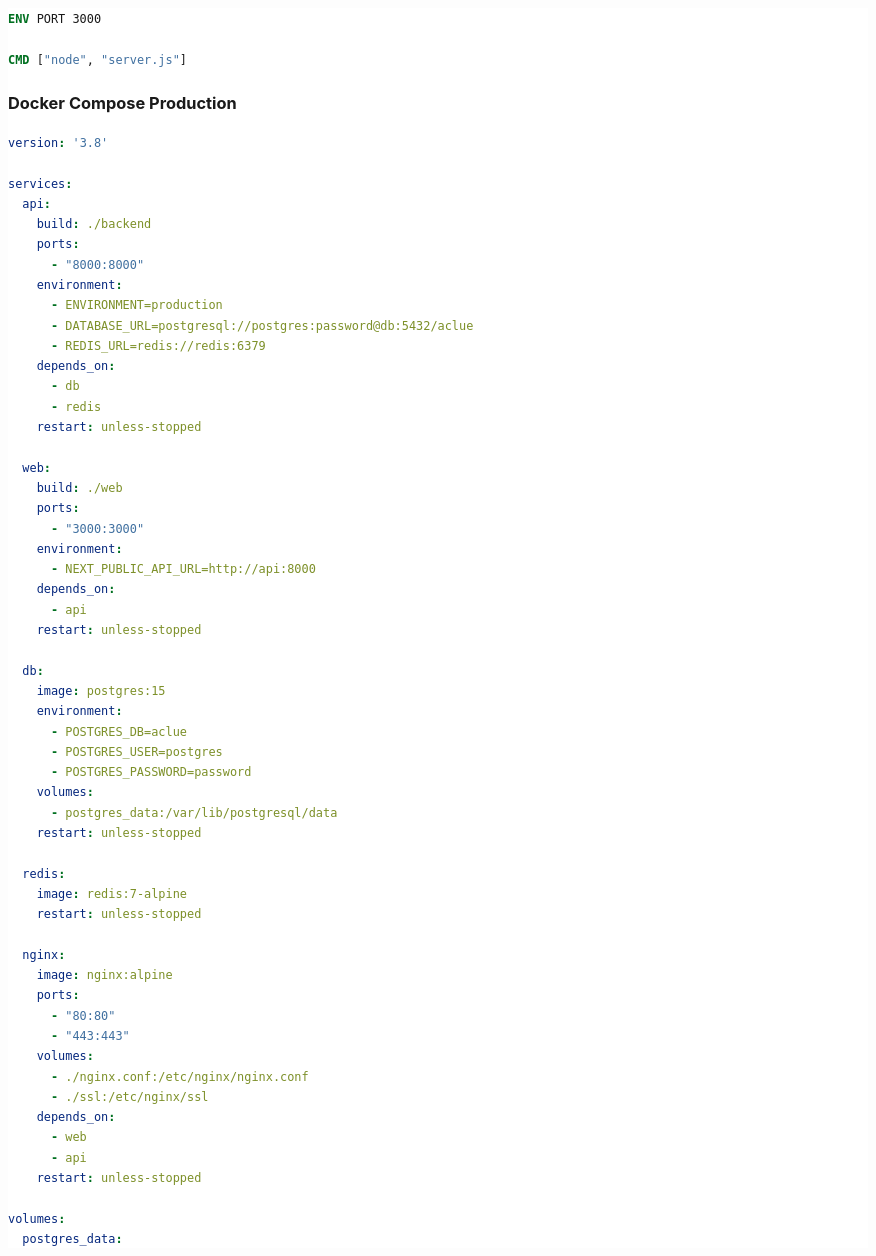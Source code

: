 ```dockerfile
ENV PORT 3000

CMD ["node", "server.js"]
```

### Docker Compose Production

```yaml
version: '3.8'

services:
  api:
    build: ./backend
    ports:
      - "8000:8000"
    environment:
      - ENVIRONMENT=production
      - DATABASE_URL=postgresql://postgres:password@db:5432/aclue
      - REDIS_URL=redis://redis:6379
    depends_on:
      - db
      - redis
    restart: unless-stopped

  web:
    build: ./web
    ports:
      - "3000:3000"
    environment:
      - NEXT_PUBLIC_API_URL=http://api:8000
    depends_on:
      - api
    restart: unless-stopped

  db:
    image: postgres:15
    environment:
      - POSTGRES_DB=aclue
      - POSTGRES_USER=postgres
      - POSTGRES_PASSWORD=password
    volumes:
      - postgres_data:/var/lib/postgresql/data
    restart: unless-stopped

  redis:
    image: redis:7-alpine
    restart: unless-stopped

  nginx:
    image: nginx:alpine
    ports:
      - "80:80"
      - "443:443"
    volumes:
      - ./nginx.conf:/etc/nginx/nginx.conf
      - ./ssl:/etc/nginx/ssl
    depends_on:
      - web
      - api
    restart: unless-stopped

volumes:
  postgres_data:
```